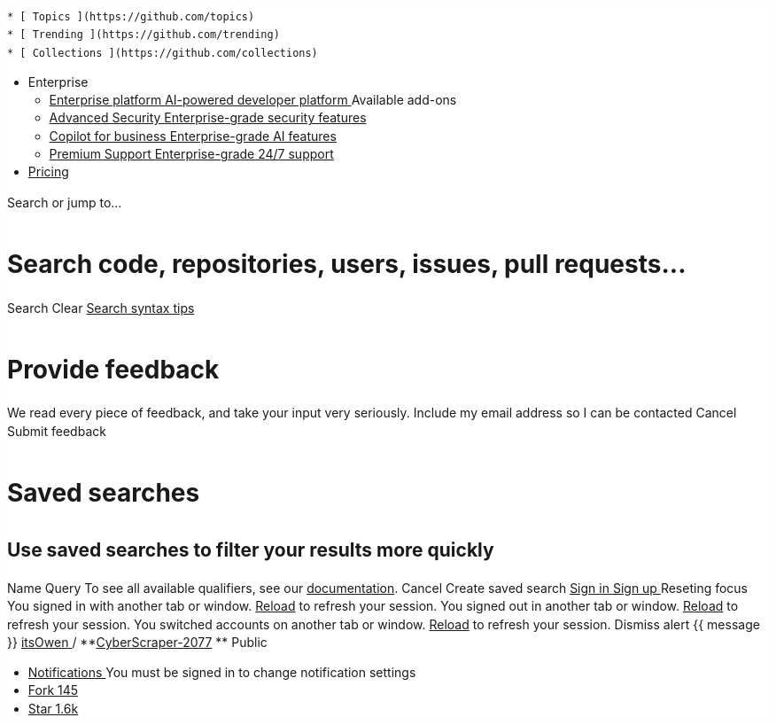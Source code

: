     * [ Topics ](https://github.com/topics)
    * [ Trending ](https://github.com/trending)
    * [ Collections ](https://github.com/collections)
  * Enterprise 
    * [ Enterprise platform AI-powered developer platform  ](https://github.com/enterprise)
Available add-ons
    * [ Advanced Security Enterprise-grade security features  ](https://github.com/enterprise/advanced-security)
    * [ Copilot for business Enterprise-grade AI features  ](https://github.com/features/copilot/copilot-business)
    * [ Premium Support Enterprise-grade 24/7 support  ](https://github.com/premium-support)
  * [Pricing](https://github.com/pricing)


Search or jump to...
# Search code, repositories, users, issues, pull requests...
Search 
Clear
[Search syntax tips](https://docs.github.com/search-github/github-code-search/understanding-github-code-search-syntax)
#  Provide feedback 
We read every piece of feedback, and take your input very seriously.
Include my email address so I can be contacted
Cancel  Submit feedback 
#  Saved searches 
## Use saved searches to filter your results more quickly
Name
Query
To see all available qualifiers, see our [documentation](https://docs.github.com/search-github/github-code-search/understanding-github-code-search-syntax). 
Cancel  Create saved search 
[ Sign in ](https://github.com/login?return_to=https%3A%2F%2Fgithub.com%2FitsOwen%2FCyberScraper-2077)
[ Sign up ](https://github.com/signup?ref_cta=Sign+up&ref_loc=header+logged+out&ref_page=%2F%3Cuser-name%3E%2F%3Crepo-name%3E&source=header-repo&source_repo=itsOwen%2FCyberScraper-2077) Reseting focus
You signed in with another tab or window. [Reload](https://github.com/itsOwen/CyberScraper-2077) to refresh your session. You signed out in another tab or window. [Reload](https://github.com/itsOwen/CyberScraper-2077) to refresh your session. You switched accounts on another tab or window. [Reload](https://github.com/itsOwen/CyberScraper-2077) to refresh your session. Dismiss alert
{{ message }}
[ itsOwen ](https://github.com/itsOwen) / **[CyberScraper-2077](https://github.com/itsOwen/CyberScraper-2077) ** Public
  * [ Notifications ](https://github.com/login?return_to=%2FitsOwen%2FCyberScraper-2077) You must be signed in to change notification settings
  * [ Fork 145 ](https://github.com/login?return_to=%2FitsOwen%2FCyberScraper-2077)
  * [ Star  1.6k ](https://github.com/login?return_to=%2FitsOwen%2FCyberScraper-2077)
